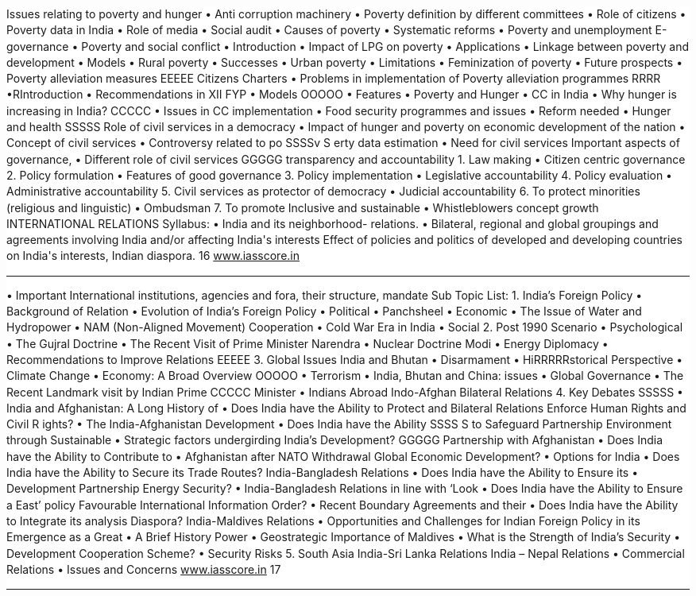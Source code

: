 Issues relating to poverty and hunger • Anti corruption machinery • Poverty definition by different committees • Role of citizens • Poverty data in India • Role of media • Social audit • Causes of poverty • Systematic reforms • Poverty and unemployment E-governance • Poverty and social conflict • Introduction • Impact of LPG on poverty • Applications • Linkage between poverty and development • Models • Rural poverty • Successes • Urban poverty • Limitations • Feminization of poverty • Future prospects • Poverty alleviation measures EEEEE Citizens Charters • Problems in implementation of Poverty alleviation programmes RRRR •RIntroduction • Recommendations in XII FYP • Models OOOOO • Features • Poverty and Hunger • CC in India • Why hunger is increasing in India? CCCCC • Issues in CC implementation • Food security programmes and issues • Reform needed • Hunger and health SSSSS Role of civil services in a democracy • Impact of hunger and poverty on economic development of the nation • Concept of civil services • Controversy related to po SSSSv S erty data estimation • Need for civil services Important aspects of governance, • Different role of civil services GGGGG transparency and accountability 1. Law making • Citizen centric governance 2. Policy formulation • Features of good governance 3. Policy implementation • Legislative accountability 4. Policy evaluation • Administrative accountability 5. Civil services as protector of democracy • Judicial accountability 6. To protect minorities (religious and linguistic) • Ombudsman 7. To promote Inclusive and sustainable • Whistleblowers concept growth INTERNATIONAL RELATIONS Syllabus: • India and its neighborhood- relations. • Bilateral, regional and global groupings and agreements involving India and/or affecting India's interests Effect of policies and politics of developed and developing countries on India's interests, Indian diaspora. 16 www.iasscore.in

---

• Important International institutions, agencies and fora, their structure, mandate Sub Topic List: 1. India’s Foreign Policy • Background of Relation • Evolution of India’s Foreign Policy • Political • Panchsheel • Economic • The Issue of Water and Hydropower • NAM (Non-Aligned Movement) Cooperation • Cold War Era in India • Social 2. Post 1990 Scenario • Psychological • The Gujral Doctrine • The Recent Visit of Prime Minister Narendra • Nuclear Doctrine Modi • Energy Diplomacy • Recommendations to Improve Relations EEEEE 3. Global Issues India and Bhutan • Disarmament • HiRRRRRstorical Perspective • Climate Change • Economy: A Broad Overview OOOOO • Terrorism • India, Bhutan and China: issues • Global Governance • The Recent Landmark visit by Indian Prime CCCCC Minister • Indians Abroad Indo-Afghan Bilateral Relations 4. Key Debates SSSSS • India and Afghanistan: A Long History of • Does India have the Ability to Protect and Bilateral Relations Enforce Human Rights and Civil R ights? • The India-Afghanistan Development • Does India have the Ability SSSS S to Safeguard Partnership Environment through Sustainable • Strategic factors undergirding India’s Development? GGGGG Partnership with Afghanistan • Does India have the Ability to Contribute to • Afghanistan after NATO Withdrawal Global Economic Development? • Options for India • Does India have the Ability to Secure its Trade Routes? India-Bangladesh Relations • Does India have the Ability to Ensure its • Development Partnership Energy Security? • India-Bangladesh Relations in line with ‘Look • Does India have the Ability to Ensure a East’ policy Favourable International Information Order? • Recent Boundary Agreements and their • Does India have the Ability to Integrate its analysis Diaspora? India-Maldives Relations • Opportunities and Challenges for Indian Foreign Policy in its Emergence as a Great • A Brief History Power • Geostrategic Importance of Maldives • What is the Strength of India’s Security • Development Cooperation Scheme? • Security Risks 5. South Asia India-Sri Lanka Relations India – Nepal Relations • Commercial Relations • Issues and Concerns www.iasscore.in 17

---
